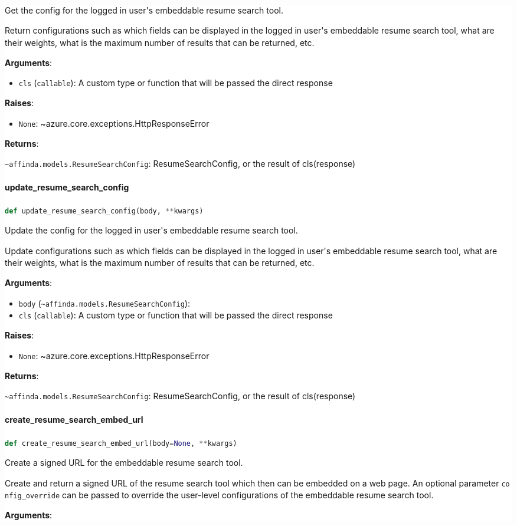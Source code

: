 Get the config for the logged in user's embeddable resume search tool.

Return configurations such as which fields can be displayed in the logged in user's embeddable
resume search tool, what are their weights, what is the maximum number of results that can be
returned, etc.

**Arguments**:

- `cls` (`callable`): A custom type or function that will be passed the direct response

**Raises**:

- `None`: ~azure.core.exceptions.HttpResponseError

**Returns**:

`~affinda.models.ResumeSearchConfig`: ResumeSearchConfig, or the result of cls(response)

<a id="operations._affinda_api_operations.AffindaAPIOperationsMixin.update_resume_search_config"></a>

#### update\_resume\_search\_config

```python
def update_resume_search_config(body, **kwargs)
```

Update the config for the logged in user's embeddable resume search tool.

Update configurations such as which fields can be displayed in the logged in user's embeddable
resume search tool, what are their weights, what is the maximum number of results that can be
returned, etc.

**Arguments**:

- `body` (`~affinda.models.ResumeSearchConfig`): 
- `cls` (`callable`): A custom type or function that will be passed the direct response

**Raises**:

- `None`: ~azure.core.exceptions.HttpResponseError

**Returns**:

`~affinda.models.ResumeSearchConfig`: ResumeSearchConfig, or the result of cls(response)

<a id="operations._affinda_api_operations.AffindaAPIOperationsMixin.create_resume_search_embed_url"></a>

#### create\_resume\_search\_embed\_url

```python
def create_resume_search_embed_url(body=None, **kwargs)
```

Create a signed URL for the embeddable resume search tool.

Create and return a signed URL of the resume search tool which then can be embedded on a web
page. An optional parameter ``config_override`` can be passed to override the user-level
configurations of the embeddable resume search tool.

**Arguments**:
